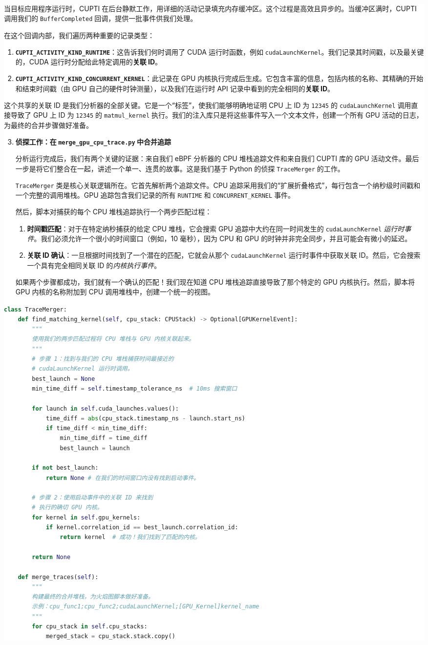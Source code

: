 ```cpp
```

当目标应用程序运行时，CUPTI 在后台静默工作，用详细的活动记录填充内存缓冲区。这个过程是高效且异步的。当缓冲区满时，CUPTI 调用我们的 `BufferCompleted` 回调，提供一批事件供我们处理。

在这个回调内部，我们遍历两种重要的记录类型：

1.  **`CUPTI_ACTIVITY_KIND_RUNTIME`**：这告诉我们何时调用了 CUDA 运行时函数，例如 `cudaLaunchKernel`。我们记录其时间戳，以及最关键的，CUDA 运行时分配给此特定调用的**关联 ID**。

2.  **`CUPTI_ACTIVITY_KIND_CONCURRENT_KERNEL`**：此记录在 GPU 内核执行完成后生成。它包含丰富的信息，包括内核的名称、其精确的开始和结束时间戳（由 GPU 自己的硬件时钟测量），以及我们在运行时 API 记录中看到的完全相同的**关联 ID**。

这个共享的关联 ID 是我们分析器的全部关键。它是一个“标签”，使我们能够明确地证明 CPU 上 ID 为 `12345` 的 `cudaLaunchKernel` 调用直接导致了 GPU 上 ID 为 `12345` 的 `matmul_kernel` 执行。我们的注入库只是将这些事件写入一个文本文件，创建一个所有 GPU 活动的日志，为最终的合并步骤做好准备。

3.  **侦探工作：在 `merge_gpu_cpu_trace.py` 中合并追踪**

    分析运行完成后，我们有两个关键的证据：来自我们 eBPF 分析器的 CPU 堆栈追踪文件和来自我们 CUPTI 库的 GPU 活动文件。最后一步是将它们整合在一起，讲述一个单一、连贯的故事。这是我们基于 Python 的侦探 `TraceMerger` 的工作。

    `TraceMerger` 类是核心关联逻辑所在。它首先解析两个追踪文件。CPU 追踪采用我们的“扩展折叠格式”，每行包含一个纳秒级时间戳和一个完整的调用堆栈。GPU 追踪包含我们记录的所有 `RUNTIME` 和 `CONCURRENT_KERNEL` 事件。

    然后，脚本对捕获的每个 CPU 堆栈追踪执行一个两步匹配过程：

    1.  **时间戳匹配**：对于在特定纳秒捕获的给定 CPU 堆栈，它会搜索 GPU 追踪中大约在同一时间发生的 `cudaLaunchKernel` *运行时事件*。我们必须允许一个很小的时间窗口（例如，10 毫秒），因为 CPU 和 GPU 的时钟并非完全同步，并且可能会有微小的延迟。

    2.  **关联 ID 确认**：一旦根据时间找到了一个潜在的匹配，它就会从那个 `cudaLaunchKernel` 运行时事件中获取关联 ID。然后，它会搜索一个具有完全相同关联 ID 的*内核执行事件*。

    如果两个步骤都成功，我们就有一个确认的匹配！我们现在知道 CPU 堆栈追踪直接导致了那个特定的 GPU 内核执行。然后，脚本将 GPU 内核的名称附加到 CPU 调用堆栈中，创建一个统一的视图。

```python
class TraceMerger:
    def find_matching_kernel(self, cpu_stack: CPUStack) -> Optional[GPUKernelEvent]:
        """
        使用我们的两步匹配过程将 CPU 堆栈与 GPU 内核关联起来。
        """
        # 步骤 1：找到与我们的 CPU 堆栈捕获时间最接近的
        # cudaLaunchKernel 运行时调用。
        best_launch = None
        min_time_diff = self.timestamp_tolerance_ns  # 10ms 搜索窗口

        for launch in self.cuda_launches.values():
            time_diff = abs(cpu_stack.timestamp_ns - launch.start_ns)
            if time_diff < min_time_diff:
                min_time_diff = time_diff
                best_launch = launch

        if not best_launch:
            return None # 在我们的时间窗口内没有找到启动事件。

        # 步骤 2：使用启动事件中的关联 ID 来找到
        # 执行的确切 GPU 内核。
        for kernel in self.gpu_kernels:
            if kernel.correlation_id == best_launch.correlation_id:
                return kernel  # 成功！我们找到了匹配的内核。

        return None

    def merge_traces(self):
        """
        构建最终的合并堆栈，为火焰图脚本做好准备。
        示例：cpu_func1;cpu_func2;cudaLaunchKernel;[GPU_Kernel]kernel_name
        """
        for cpu_stack in self.cpu_stacks:
            merged_stack = cpu_stack.stack.copy()
```